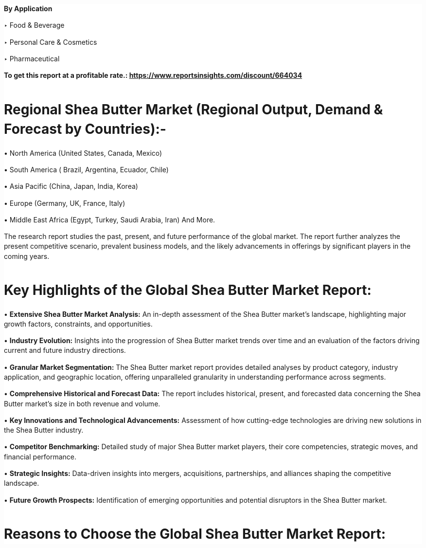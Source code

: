 <Strong>By Application</Strong>

‣ Food & Beverage

‣ Personal Care & Cosmetics

‣ Pharmaceutical

<strong>To get this report at a profitable rate.: <a href=https://www.reportsinsights.com/discount/664034>https://www.reportsinsights.com/discount/664034</a></strong></font>

# <strong>Regional Shea Butter Market (Regional Output, Demand &amp; Forecast by Countries):-</strong>

• North America (United States, Canada, Mexico)

• South America ( Brazil, Argentina, Ecuador, Chile)

• Asia Pacific (China, Japan, India, Korea)

• Europe (Germany, UK, France, Italy)

• Middle East Africa (Egypt, Turkey, Saudi Arabia, Iran) And More.

The research report studies the past, present, and future performance of the global market. The report further analyzes the present competitive scenario, prevalent business models, and the likely advancements in offerings by significant players in the coming years.

# <strong>Key Highlights of the Global Shea Butter Market Report:</strong>

• <strong>Extensive Shea Butter Market Analysis:</strong> An in-depth assessment of the Shea Butter market’s landscape, highlighting major growth factors, constraints, and opportunities.

• <strong>Industry Evolution:</strong> Insights into the progression of Shea Butter market trends over time and an evaluation of the factors driving current and future industry directions.

• <strong>Granular Market Segmentation:</strong> The Shea Butter market report provides detailed analyses by product category, industry application, and geographic location, offering unparalleled granularity in understanding performance across segments.

• <strong>Comprehensive Historical and Forecast Data:</strong> The report includes historical, present, and forecasted data concerning the Shea Butter market’s size in both revenue and volume.

• <strong>Key Innovations and Technological Advancements:</strong> Assessment of how cutting-edge technologies are driving new solutions in the Shea Butter industry.

• <strong>Competitor Benchmarking:</strong> Detailed study of major Shea Butter market players, their core competencies, strategic moves, and financial performance.

• <strong>Strategic Insights:</strong> Data-driven insights into mergers, acquisitions, partnerships, and alliances shaping the competitive landscape.

• <strong>Future Growth Prospects:</strong> Identification of emerging opportunities and potential disruptors in the Shea Butter market.

# <strong>Reasons to Choose the Global Shea Butter Market Report:</strong>
